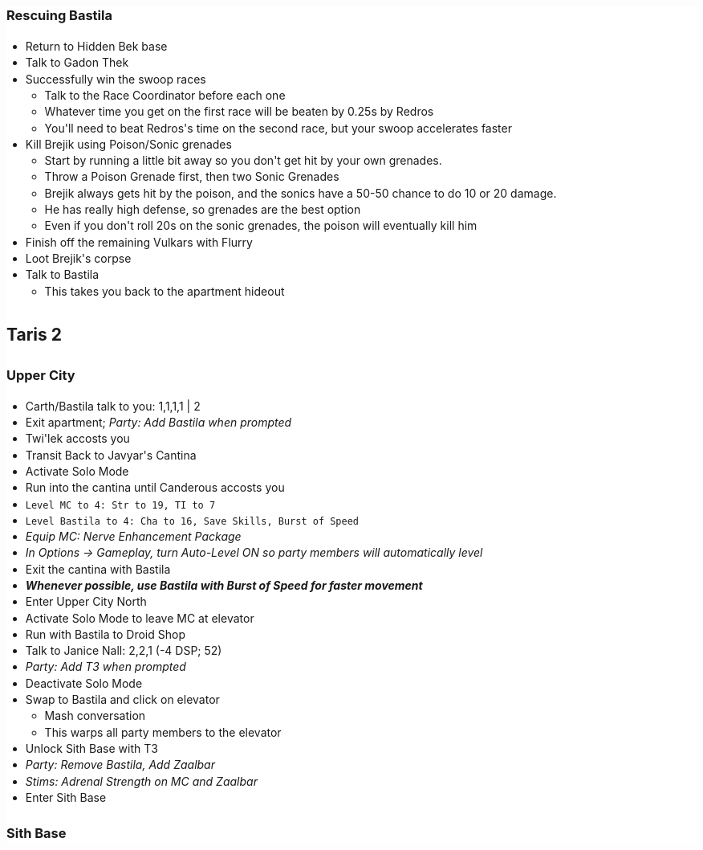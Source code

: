 ### Rescuing Bastila

- Return to Hidden Bek base
- Talk to Gadon Thek
- Successfully win the swoop races
  - Talk to the Race Coordinator before each one
  - Whatever time you get on the first race will be beaten by 0.25s by Redros
  - You'll need to beat Redros's time on the second race, but your swoop accelerates faster
- Kill Brejik using Poison/Sonic grenades
  - Start by running a little bit away so you don't get hit by your own grenades.
  - Throw a Poison Grenade first, then two Sonic Grenades
  - Brejik always gets hit by the poison, and the sonics have a 50-50 chance to do 10 or 20 damage.
  - He has really high defense, so grenades are the best option
  - Even if you don't roll 20s on the sonic grenades, the poison will eventually kill him
- Finish off the remaining Vulkars with Flurry
- Loot Brejik's corpse
- Talk to Bastila
  - This takes you back to the apartment hideout

## Taris 2

### Upper City

- Carth/Bastila talk to you: 1,1,1,1 | 2
- Exit apartment; *Party: Add Bastila when prompted*
- Twi'lek accosts you
- Transit Back to Javyar's Cantina
- Activate Solo Mode
- Run into the cantina until Canderous accosts you
- `Level MC to 4: Str to 19, TI to 7`
- `Level Bastila to 4: Cha to 16, Save Skills, Burst of Speed`
- *Equip MC: Nerve Enhancement Package*
- *In Options -> Gameplay, turn Auto-Level ON so party members will automatically level*
- Exit the cantina with Bastila
- ***Whenever possible, use Bastila with Burst of Speed for faster movement***
- Enter Upper City North
- Activate Solo Mode to leave MC at elevator
- Run with Bastila to Droid Shop
- Talk to Janice Nall: 2,2,1 (-4 DSP; 52)
- *Party: Add T3 when prompted*
- Deactivate Solo Mode
- Swap to Bastila and click on elevator
  - Mash conversation
  - This warps all party members to the elevator
- Unlock Sith Base with T3
- *Party: Remove Bastila, Add Zaalbar*
- *Stims: Adrenal Strength on MC and Zaalbar*
- Enter Sith Base

### Sith Base
